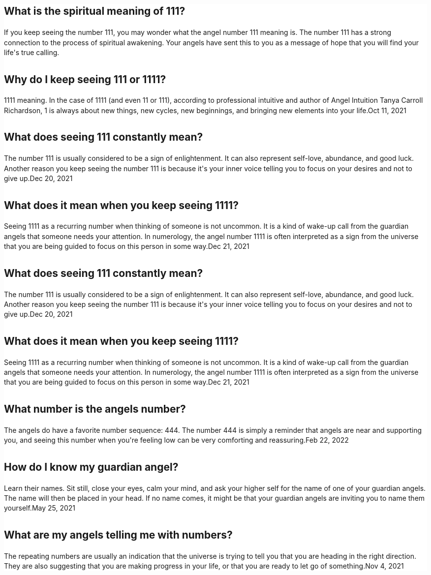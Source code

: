 ## What is the spiritual meaning of 111?
If you keep seeing the number 111, you may wonder what the angel number 111 meaning is. The number 111 has a strong connection to the process of spiritual awakening. Your angels have sent this to you as a message of hope that you will find your life's true calling.

## Why do I keep seeing 111 or 1111?
1111 meaning. In the case of 1111 (and even 11 or 111), according to professional intuitive and author of Angel Intuition Tanya Carroll Richardson, 1 is always about new things, new cycles, new beginnings, and bringing new elements into your life.Oct 11, 2021

## What does seeing 111 constantly mean?
The number 111 is usually considered to be a sign of enlightenment. It can also represent self-love, abundance, and good luck. Another reason you keep seeing the number 111 is because it's your inner voice telling you to focus on your desires and not to give up.Dec 20, 2021

## What does it mean when you keep seeing 1111?
Seeing 1111 as a recurring number when thinking of someone is not uncommon. It is a kind of wake-up call from the guardian angels that someone needs your attention. In numerology, the angel number 1111 is often interpreted as a sign from the universe that you are being guided to focus on this person in some way.Dec 21, 2021

## What does seeing 111 constantly mean?
The number 111 is usually considered to be a sign of enlightenment. It can also represent self-love, abundance, and good luck. Another reason you keep seeing the number 111 is because it's your inner voice telling you to focus on your desires and not to give up.Dec 20, 2021

## What does it mean when you keep seeing 1111?
Seeing 1111 as a recurring number when thinking of someone is not uncommon. It is a kind of wake-up call from the guardian angels that someone needs your attention. In numerology, the angel number 1111 is often interpreted as a sign from the universe that you are being guided to focus on this person in some way.Dec 21, 2021

## What number is the angels number?
The angels do have a favorite number sequence: 444. The number 444 is simply a reminder that angels are near and supporting you, and seeing this number when you're feeling low can be very comforting and reassuring.Feb 22, 2022

## How do I know my guardian angel?
Learn their names. Sit still, close your eyes, calm your mind, and ask your higher self for the name of one of your guardian angels. The name will then be placed in your head. If no name comes, it might be that your guardian angels are inviting you to name them yourself.May 25, 2021

## What are my angels telling me with numbers?
The repeating numbers are usually an indication that the universe is trying to tell you that you are heading in the right direction. They are also suggesting that you are making progress in your life, or that you are ready to let go of something.Nov 4, 2021
